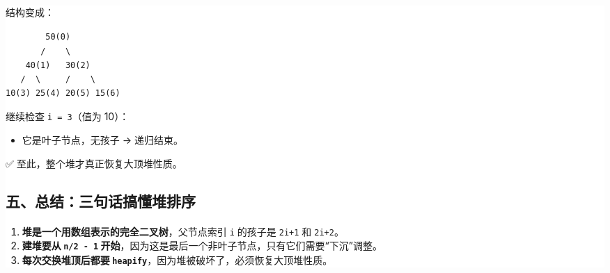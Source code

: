 结构变成：

```
        50(0)
       /    \
    40(1)   30(2)
   /  \     /    \
10(3) 25(4) 20(5) 15(6)
```

继续检查 `i = 3`（值为 10）：

- 它是叶子节点，无孩子 → 递归结束。

✅ 至此，整个堆才真正恢复大顶堆性质。

## 五、总结：三句话搞懂堆排序

1. **堆是一个用数组表示的完全二叉树**，父节点索引 `i` 的孩子是 `2i+1` 和 `2i+2`。
2. **建堆要从 `n/2 - 1` 开始**，因为这是最后一个非叶子节点，只有它们需要“下沉”调整。
3. **每次交换堆顶后都要 `heapify`**，因为堆被破坏了，必须恢复大顶堆性质。